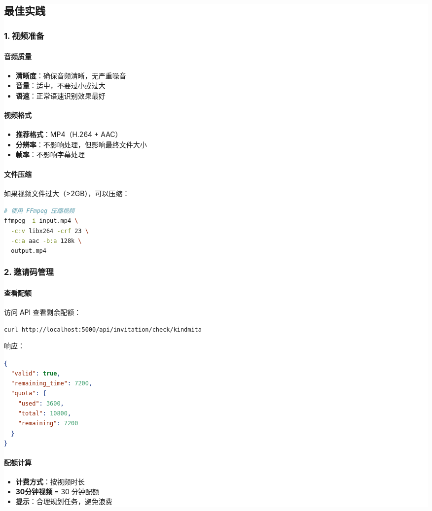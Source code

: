 ## 最佳实践

### 1. 视频准备

#### 音频质量

- **清晰度**：确保音频清晰，无严重噪音
- **音量**：适中，不要过小或过大
- **语速**：正常语速识别效果最好

#### 视频格式

- **推荐格式**：MP4（H.264 + AAC）
- **分辨率**：不影响处理，但影响最终文件大小
- **帧率**：不影响字幕处理

#### 文件压缩

如果视频文件过大（>2GB），可以压缩：

```bash
# 使用 FFmpeg 压缩视频
ffmpeg -i input.mp4 \
  -c:v libx264 -crf 23 \
  -c:a aac -b:a 128k \
  output.mp4
```

### 2. 邀请码管理

#### 查看配额

访问 API 查看剩余配额：

```bash
curl http://localhost:5000/api/invitation/check/kindmita
```

响应：

```json
{
  "valid": true,
  "remaining_time": 7200,
  "quota": {
    "used": 3600,
    "total": 10800,
    "remaining": 7200
  }
}
```

#### 配额计算

- **计费方式**：按视频时长
- **30分钟视频** = 30 分钟配额
- **提示**：合理规划任务，避免浪费
